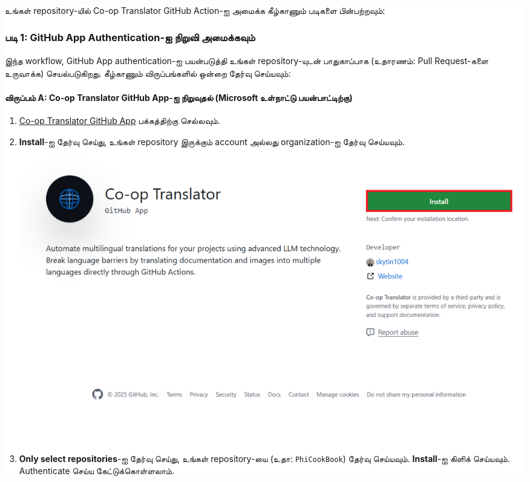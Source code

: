 உங்கள் repository-யில் Co-op Translator GitHub Action-ஐ அமைக்க கீழ்காணும் படிகளை பின்பற்றவும்:

### படி 1: GitHub App Authentication-ஐ நிறுவி அமைக்கவும்

இந்த workflow, GitHub App authentication-ஐ பயன்படுத்தி உங்கள் repository-யுடன் பாதுகாப்பாக (உதாரணம்: Pull Request-களை உருவாக்க) செயல்படுகிறது. கீழ்காணும் விருப்பங்களில் ஒன்றை தேர்வு செய்யவும்:

#### **விருப்பம் A: Co-op Translator GitHub App-ஐ நிறுவுதல் (Microsoft உள்நாட்டு பயன்பாட்டிற்கு)**

1. [Co-op Translator GitHub App](https://github.com/apps/co-op-translator) பக்கத்திற்கு செல்லவும்.

1. **Install**-ஐ தேர்வு செய்து, உங்கள் repository இருக்கும் account அல்லது organization-ஐ தேர்வு செய்யவும்.

    <img alt="Install app" src="../../../../translated_images/install-app.d0f0a24cbb1d6c93f293f002eb34e633f7bc8f5caaba46b97806ba7bdc958f27.ta.png">

1. **Only select repositories**-ஐ தேர்வு செய்து, உங்கள் repository-யை (உதா: `PhiCookBook`) தேர்வு செய்யவும். **Install**-ஐ கிளிக் செய்யவும். Authenticate செய்ய கேட்டுக்கொள்ளலாம்.

